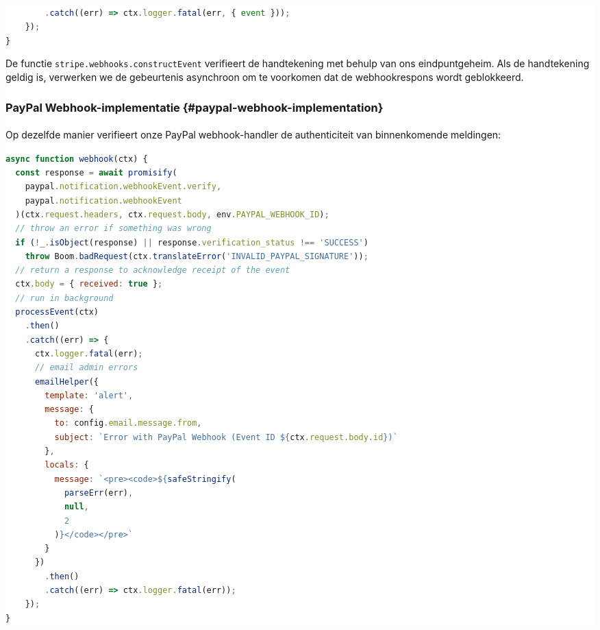 ```javascript
        .catch((err) => ctx.logger.fatal(err, { event }));
    });
}
```

De functie `stripe.webhooks.constructEvent` verifieert de handtekening met behulp van ons eindpuntgeheim. Als de handtekening geldig is, verwerken we de gebeurtenis asynchroon om te voorkomen dat de webhookrespons wordt geblokkeerd.

### PayPal Webhook-implementatie {#paypal-webhook-implementation}

Op dezelfde manier verifieert onze PayPal webhook-handler de authenticiteit van binnenkomende meldingen:

```javascript
async function webhook(ctx) {
  const response = await promisify(
    paypal.notification.webhookEvent.verify,
    paypal.notification.webhookEvent
  )(ctx.request.headers, ctx.request.body, env.PAYPAL_WEBHOOK_ID);
  // throw an error if something was wrong
  if (!_.isObject(response) || response.verification_status !== 'SUCCESS')
    throw Boom.badRequest(ctx.translateError('INVALID_PAYPAL_SIGNATURE'));
  // return a response to acknowledge receipt of the event
  ctx.body = { received: true };
  // run in background
  processEvent(ctx)
    .then()
    .catch((err) => {
      ctx.logger.fatal(err);
      // email admin errors
      emailHelper({
        template: 'alert',
        message: {
          to: config.email.message.from,
          subject: `Error with PayPal Webhook (Event ID ${ctx.request.body.id})`
        },
        locals: {
          message: `<pre><code>${safeStringify(
            parseErr(err),
            null,
            2
          )}</code></pre>`
        }
      })
        .then()
        .catch((err) => ctx.logger.fatal(err));
    });
}
```
